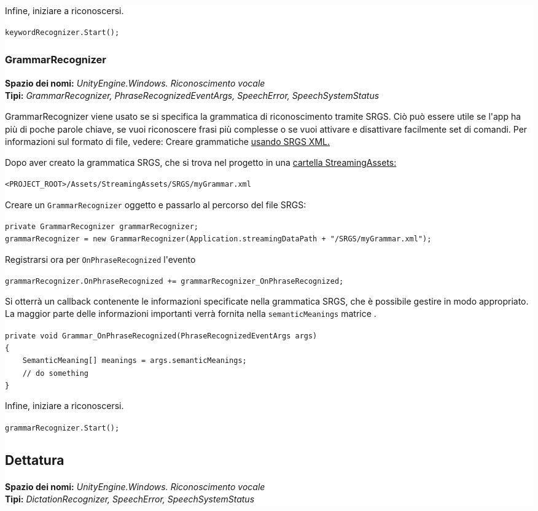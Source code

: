 Infine, iniziare a riconoscersi.

```
keywordRecognizer.Start();
```

### <a name="grammarrecognizer"></a>GrammarRecognizer

**Spazio dei nomi:** *UnityEngine.Windows. Riconoscimento vocale*<br>
**Tipi:** *GrammarRecognizer,* *PhraseRecognizedEventArgs,* *SpeechError,* *SpeechSystemStatus*

GrammarRecognizer viene usato se si specifica la grammatica di riconoscimento tramite SRGS. Ciò può essere utile se l'app ha più di poche parole chiave, se vuoi riconoscere frasi più complesse o se vuoi attivare e disattivare facilmente set di comandi. Per informazioni sul formato di file, vedere: Creare grammatiche [usando SRGS XML.](/previous-versions/office/developer/speech-technologies/hh378349(v=office.14))

Dopo aver creato la grammatica SRGS, che si trova nel progetto in una [cartella StreamingAssets:](https://docs.unity3d.com/Manual/StreamingAssets.html)

```
<PROJECT_ROOT>/Assets/StreamingAssets/SRGS/myGrammar.xml
```

Creare un `GrammarRecognizer` oggetto e passarlo al percorso del file SRGS:

```
private GrammarRecognizer grammarRecognizer;
grammarRecognizer = new GrammarRecognizer(Application.streamingDataPath + "/SRGS/myGrammar.xml");
```

Registrarsi ora per `OnPhraseRecognized` l'evento

```
grammarRecognizer.OnPhraseRecognized += grammarRecognizer_OnPhraseRecognized;
```

Si otterrà un callback contenente le informazioni specificate nella grammatica SRGS, che è possibile gestire in modo appropriato. La maggior parte delle informazioni importanti verrà fornita nella `semanticMeanings` matrice .

```
private void Grammar_OnPhraseRecognized(PhraseRecognizedEventArgs args)
{
    SemanticMeaning[] meanings = args.semanticMeanings;
    // do something
}
```

Infine, iniziare a riconoscersi.

```
grammarRecognizer.Start();
```

## <a name="dictation"></a>Dettatura

**Spazio dei nomi:** *UnityEngine.Windows. Riconoscimento vocale*<br>
**Tipi:** *DictationRecognizer,* *SpeechError,* *SpeechSystemStatus*
